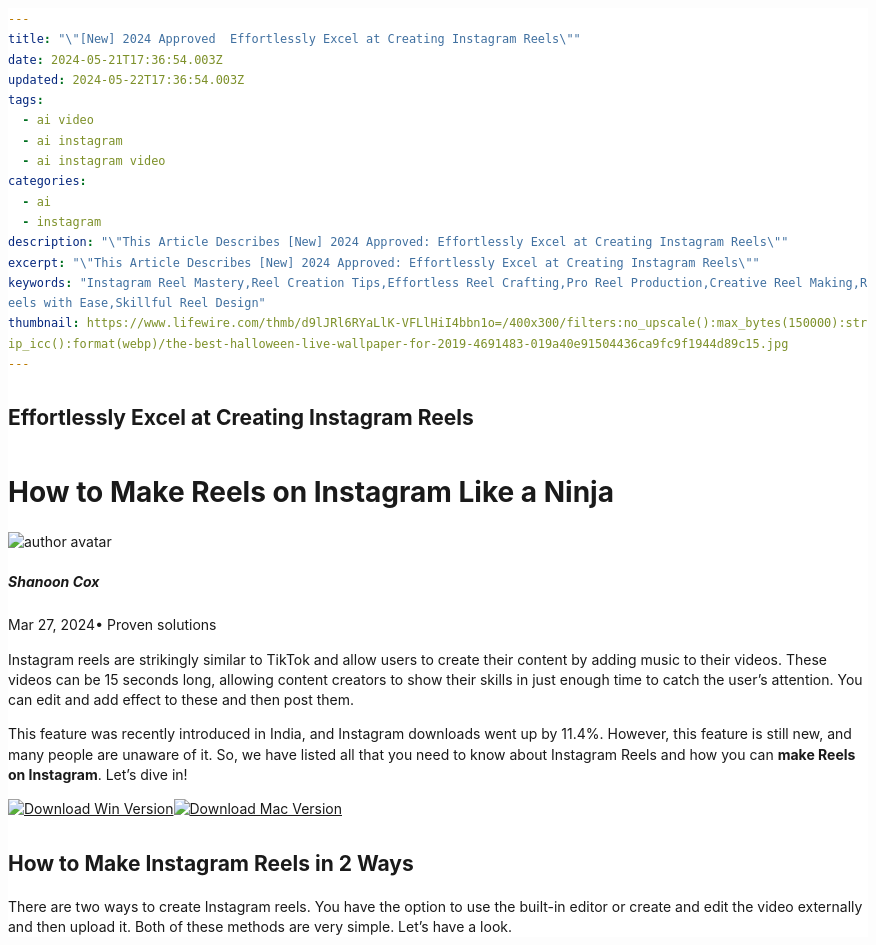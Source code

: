 ```yaml
---
title: "\"[New] 2024 Approved  Effortlessly Excel at Creating Instagram Reels\""
date: 2024-05-21T17:36:54.003Z
updated: 2024-05-22T17:36:54.003Z
tags:
  - ai video
  - ai instagram
  - ai instagram video
categories:
  - ai
  - instagram
description: "\"This Article Describes [New] 2024 Approved: Effortlessly Excel at Creating Instagram Reels\""
excerpt: "\"This Article Describes [New] 2024 Approved: Effortlessly Excel at Creating Instagram Reels\""
keywords: "Instagram Reel Mastery,Reel Creation Tips,Effortless Reel Crafting,Pro Reel Production,Creative Reel Making,Reels with Ease,Skillful Reel Design"
thumbnail: https://www.lifewire.com/thmb/d9lJRl6RYaLlK-VFLlHiI4bbn1o=/400x300/filters:no_upscale():max_bytes(150000):strip_icc():format(webp)/the-best-halloween-live-wallpaper-for-2019-4691483-019a40e91504436ca9fc9f1944d89c15.jpg
---
```


## Effortlessly Excel at Creating Instagram Reels

# How to Make Reels on Instagram Like a Ninja

![author avatar](https://images.wondershare.com/filmora/article-images/shannon-cox.jpg)

##### Shanoon Cox

 Mar 27, 2024• Proven solutions

Instagram reels are strikingly similar to TikTok and allow users to create their content by adding music to their videos. These videos can be 15 seconds long, allowing content creators to show their skills in just enough time to catch the user’s attention. You can edit and add effect to these and then post them.

This feature was recently introduced in India, and Instagram downloads went up by 11.4%. However, this feature is still new, and many people are unaware of it. So, we have listed all that you need to know about Instagram Reels and how you can **make Reels on Instagram**. Let’s dive in!

[![Download Win Version](https://images.wondershare.com/filmora/guide/download-btn-win.jpg)](https://tools.techidaily.com/wondershare/filmora/download/)[![Download Mac Version](https://images.wondershare.com/filmora/guide/download-btn-mac.jpg)](https://tools.techidaily.com/wondershare/filmora/download/)

## How to Make Instagram Reels in 2 Ways

There are two ways to create Instagram reels. You have the option to use the built-in editor or create and edit the video externally and then upload it. Both of these methods are very simple. Let’s have a look.
